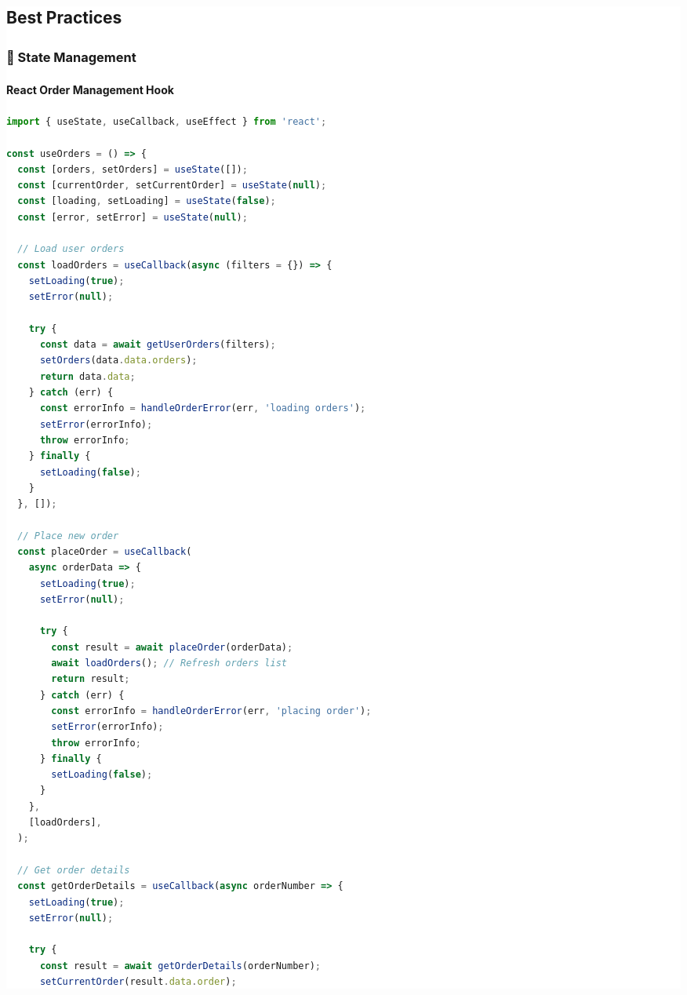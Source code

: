 
## Best Practices

### 🎯 State Management

#### React Order Management Hook

```javascript
import { useState, useCallback, useEffect } from 'react';

const useOrders = () => {
  const [orders, setOrders] = useState([]);
  const [currentOrder, setCurrentOrder] = useState(null);
  const [loading, setLoading] = useState(false);
  const [error, setError] = useState(null);

  // Load user orders
  const loadOrders = useCallback(async (filters = {}) => {
    setLoading(true);
    setError(null);

    try {
      const data = await getUserOrders(filters);
      setOrders(data.data.orders);
      return data.data;
    } catch (err) {
      const errorInfo = handleOrderError(err, 'loading orders');
      setError(errorInfo);
      throw errorInfo;
    } finally {
      setLoading(false);
    }
  }, []);

  // Place new order
  const placeOrder = useCallback(
    async orderData => {
      setLoading(true);
      setError(null);

      try {
        const result = await placeOrder(orderData);
        await loadOrders(); // Refresh orders list
        return result;
      } catch (err) {
        const errorInfo = handleOrderError(err, 'placing order');
        setError(errorInfo);
        throw errorInfo;
      } finally {
        setLoading(false);
      }
    },
    [loadOrders],
  );

  // Get order details
  const getOrderDetails = useCallback(async orderNumber => {
    setLoading(true);
    setError(null);

    try {
      const result = await getOrderDetails(orderNumber);
      setCurrentOrder(result.data.order);
```
